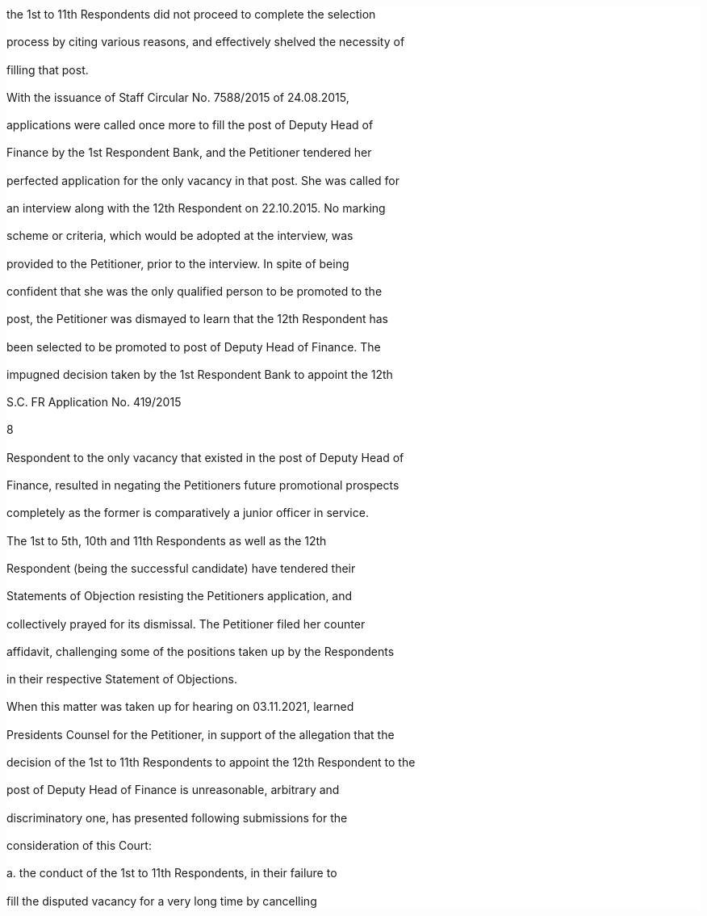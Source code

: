 the 1st to 11th Respondents did not proceed to complete the selection

process by citing various reasons, and effectively shelved the necessity of

filling that post.

With the issuance of Staff Circular No. 7588/2015 of 24.08.2015,

applications were called once more to fill the post of Deputy Head of

Finance by the 1st Respondent Bank, and the Petitioner tendered her

perfected application for the only vacancy in that post. She was called for

an interview along with the 12th Respondent on 22.10.2015. No marking

scheme or criteria, which would be adopted at the interview, was

provided to the Petitioner, prior to the interview. In spite of being

confident that she was the only qualified person to be promoted to the

post, the Petitioner was dismayed to learn that the 12th Respondent has

been selected to be promoted to post of Deputy Head of Finance. The

impugned decision taken by the 1st Respondent Bank to appoint the 12th

S.C. FR Application No. 419/2015

8

Respondent to the only vacancy that existed in the post of Deputy Head of

Finance, resulted in negating the Petitioners future promotional prospects

completely as the former is comparatively a junior officer in service.

The 1st to 5th, 10th and 11th Respondents as well as the 12th

Respondent (being the successful candidate) have tendered their

Statements of Objection resisting the Petitioners application, and

collectively prayed for its dismissal. The Petitioner filed her counter

affidavit, challenging some of the positions taken up by the Respondents

in their respective Statement of Objections.

When this matter was taken up for hearing on 03.11.2021, learned

Presidents Counsel for the Petitioner, in support of the allegation that the

decision of the 1st to 11th Respondents to appoint the 12th Respondent to the

post of Deputy Head of Finance is unreasonable, arbitrary and

discriminatory one, has presented following submissions for the

consideration of this Court:

a. the conduct of the 1st to 11th Respondents, in their failure to

fill the disputed vacancy for a very long time by cancelling
